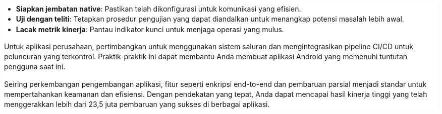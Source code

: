 - **Siapkan jembatan native**: Pastikan telah dikonfigurasi untuk komunikasi yang efisien.
- **Uji dengan teliti**: Tetapkan prosedur pengujian yang dapat diandalkan untuk menangkap potensi masalah lebih awal.
- **Lacak metrik kinerja**: Pantau indikator kunci untuk menjaga operasi yang mulus.

Untuk aplikasi perusahaan, pertimbangkan untuk menggunakan sistem saluran dan mengintegrasikan pipeline CI/CD untuk peluncuran yang terkontrol. Praktik-praktik ini dapat membantu Anda membuat aplikasi Android yang memenuhi tuntutan pengguna saat ini.

Seiring perkembangan pengembangan aplikasi, fitur seperti enkripsi end-to-end dan pembaruan parsial menjadi standar untuk mempertahankan keamanan dan efisiensi. Dengan pendekatan yang tepat, Anda dapat mencapai hasil kinerja tinggi yang telah menggerakkan lebih dari 23,5 juta pembaruan yang sukses di berbagai aplikasi.
